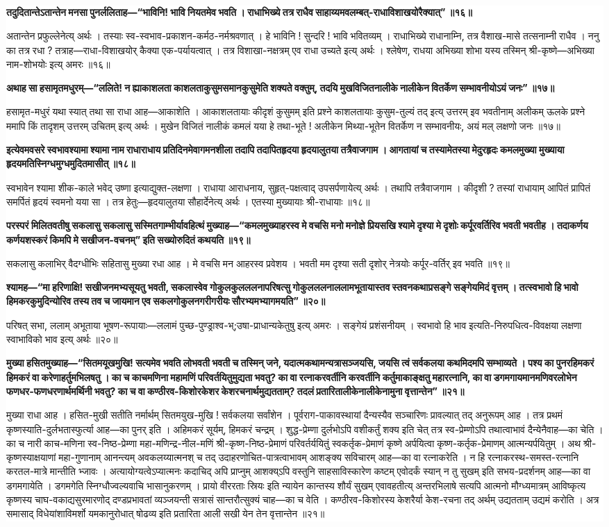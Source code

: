 **तदुदितान्तेऽतान्तेन मनसा पुनर्ललिताह—“भाविनि! भावि नियतमेव भवति । राधाभिख्ये तत्र राधैव साहाय्यमवलम्बत्-राधाविशाखयोरैक्यात्” ॥१६॥**

अतान्तेन प्रफुल्लेनेत्य् अर्थः । तस्याः स्व-स्वभाव-प्रकाशन-कर्मठ-नर्मश्रवणात् । हे भाविनि ! सुन्दरि ! भावि भवितव्यम् । राधाभिख्ये राधानाम्नि, तत्र वैशाख-मासे तत्सनाम्नी राधैव । ननु का तत्र रधा ? तत्राह—राधा-विशाखयोर् कैक्या एक-पर्यायत्वात् । तत्र विशाखा-नक्षत्रम् एव राधा उच्यते इत्य् अर्थः । श्लेषेण, राधया अभिख्या शोभा यस्य तस्मिन् श्री-कृष्णे—अभिख्या नाम-शोभयोः इत्य् अमरः ॥१६॥

**अथाह सा हसामृतमधुरम्—“ललिते! न ह्याकाशलता काशलताकुसुमसमानकुसुमेति शक्यते वक्तुम्, तदयि मुखविजितनालीके नालीकेन वितर्केण सम्भावनीयोऽयं जनः” ॥१७॥**

हसामृत-मधुरं यथा स्यात् तथा सा राधा आह—आकाशेति । आकाशलतायाः कीदृशं कुसुमम् इति प्रश्ने काशलतायाः कुसुम-तुल्यं तद् इत्य् उत्तरम् इव भवतीनाम् अलीकम् ऊलके प्रश्ने ममापि किं तादृशम् उत्तरम् उचितम् इत्य् अर्थः । मुखेन विजितं नालीकं कमलं यया हे तथा-भूते ! अलीकेन मिथ्या-भूतेन वितर्केण न सम्भावनीयः, अयं मल् लक्षणो जनः ॥१७॥

**इत्येवमवसरे स्वभावश्यामा श्यामा नाम राधाराधाय प्रतिदिनमेवागमनशीला तदापि तदापितहृदया हृदयालुतया तत्रैवाजगाम । आगतायां च तस्यामेतस्या मेदुरहृदः कमलमुख्या मुख्याया हृदयमतिस्निग्धमुग्धमुदितमासीत् ॥१८॥**

स्वभावेन श्यामा शीक-काले भवेद् उष्णा इत्याद्युक्त-लक्षणा । राधाया आराधनाय, सुहृत्-पक्षत्वाद् उपसर्पणायेत्य् अर्थः । तथापि तत्रैवाजगाम । कीदृशी ? तस्यां राधायाम् आपितं प्रापितं समर्पितं हृदयं स्वमनो यया सा । तत्र हेतुः—हृदयालुतया सौहार्देनेत्य् अर्थः । एतस्या मुख्यायाः श्री-राधायाः ॥१८॥

**परस्परं मिलितवतीषु सकलासु सकलासु सस्मितगाम्भीर्यावहित्थं मुख्याह—“कमलमुख्याहरस्व मे वचसि मनो मनोज्ञे प्रियसखि श्यामे दृश्या मे दृशोः कर्पूरवर्तिरिव भवती भवतीह । तदाकर्णय कर्णयशस्करं किमपि मे सखीजन-वचनम्” इति सख्योरुदितं कथयति ॥१९॥**

सकलासु कलाभिर् वैदग्धीभिः सहितासु मुख्या रधा आह । मे वचसि मन आहरस्व प्रवेशय । भवती मम दृश्या सती दृशोर् नेत्रयोः कर्पूर-वर्तिर् इव भवति ॥१९॥

**श्यामह—“मा हरिणाक्षि! सखीजनमभ्यसूयतु भवती, सकलास्वेव गोकुलकुलललनापरिषत्सु गोकुलललनाललामभूतायास्तव स्तवनकथाप्रसङ्गे सङ्गेयमिदं वृत्तम् । तत्स्वभावो हि भावो हिमकरकुमुदिन्योरिव तस्य तव च जायमान एव सकलगोकुलनगरीगरीयः सौरभ्यमभ्यागमयति” ॥२०॥**

परिषत् सभा, ललाम् अभूताया भूषण-रूपायाः—ललामं पुच्छ-पुण्ड्राश्व-भ्;उषा-प्राधान्यकेतुषु इत्य् अमरः । सङ्गेयं प्रशंसनीयम् । स्वभावो हि भाव इत्यति-निरुपधित्व-विवक्षया लक्षणा स्वाभाविको भाव इत्य् अर्थः ॥२०॥

**मुख्या हसितमुख्याह—“सितमयूखमुखि! सत्यमेव भवति लोभवती भवती च तस्मिन् जने, यदात्मकथामन्यत्रासञ्जयसि, जयसि त्वं सर्वकलया कथमिदमपि सम्भाव्यते । पश्य का पुनरहिमकरं हिमकरं वा करेणाहर्तुमभिलषतु । का च काचमणिना महामणिं परिवर्तयितुमुद्यता भवतु? का वा रत्नाकरवर्तीनि करवर्तीनि कर्तुमाकाङ्क्षतु महारत्नानि, का वा डगमगायमानमणिवरलोभेन फणधर-फणधरणार्थमर्थिनी भवतु? का च वा कण्ठीरव-किशोरकेशर केशरचनार्थमुद्यतताम्? तदलं प्रतारितालीकेनालीकेनामुना वृत्तान्तेन” ॥२१॥**

मुख्या राधा आह । हसित-मुखी सतीति नर्मार्थम् सितमयुख-मुखि ! सर्वकलया सर्वांशेन । पूर्वराग-पाकावस्थायां दैन्यस्यैव सञ्चारिणः प्रावल्यात् तद् अनुरूपम् आह । तत्र प्रथमं कृष्णस्याति-दुर्लभतास्फुर्त्या आह—का पुनर् इति । अहिमकरं सूर्यम्, हिमकरं चन्द्रम् । शुद्ध-प्रेम्णा दुर्लभोऽपि वशीकर्तुं शक्य इति चेत् तत्र स्व-प्रेम्णोऽपि तथात्वाभावं दैन्येनैवाह—का चेति । का च नारी काच-मणिना स्व-निष्ठ-प्रेम्णा महा-मणिन्द्र-नील-मणिं श्री-कृष्ण-निष्ठ-प्रेमाणं परिवर्तर्ययितुं स्वकर्तृक-प्रेमाणं कृष्णे अर्पयित्वा कृष्ण-कर्तृक-प्रेमाणम् आत्मन्यर्पयितुम् । अथ श्री-कृष्णस्याक्षयाणां महा-गुणानाम् आनन्त्यम् अवकलय्यात्मनश् च तद् उदाहरणोचित-पात्रत्वाभावम् आशङ्क्य सविचारम् आह—का वा रत्नाकरेति । न हि रत्नाकरस्थ-समस्त-रत्नानि करतल-मात्रे मान्तीति भ्जावः । अत्यायोग्यत्वेऽप्यात्मनः कदाचिद् अपि प्राप्नुम् आशक्य्ऽपि वस्तुनि साहसाविस्कारेण कष्टम् एवोदर्कं स्यान् न तु सुखम् इति सभय-प्रदर्शनम् आह—का वा डगमगायेति । डगमगेति स्निग्धौज्वल्यवाचि भासानुकरणम् । प्रायो वीररताः स्रियः इति न्यायेन कान्तस्य शौर्यं सुखम् एवावहतीत्य् अन्तरभिलाषे सत्यपि आत्मनो मौग्ध्यमात्रम् आविष्कृत्य कृष्णस्य चाघ-वकाद्यसुरमारणोद् दण्डप्रभावतां व्यञ्जयन्ती सत्रासं सान्तरौत्सुक्यं चाह—का च वेति । कण्ठीरव-किशोरस्य केशरैर्या केश-रचना तद् अर्थम् उद्यतताम् उद्यमं करोति । अत्र समासाद् विधेयांशाविमर्शो यमकानुरोधात् षोढव्य इति प्रतारिता आली सखी येन तेन वृत्तान्तेन ॥२१॥

